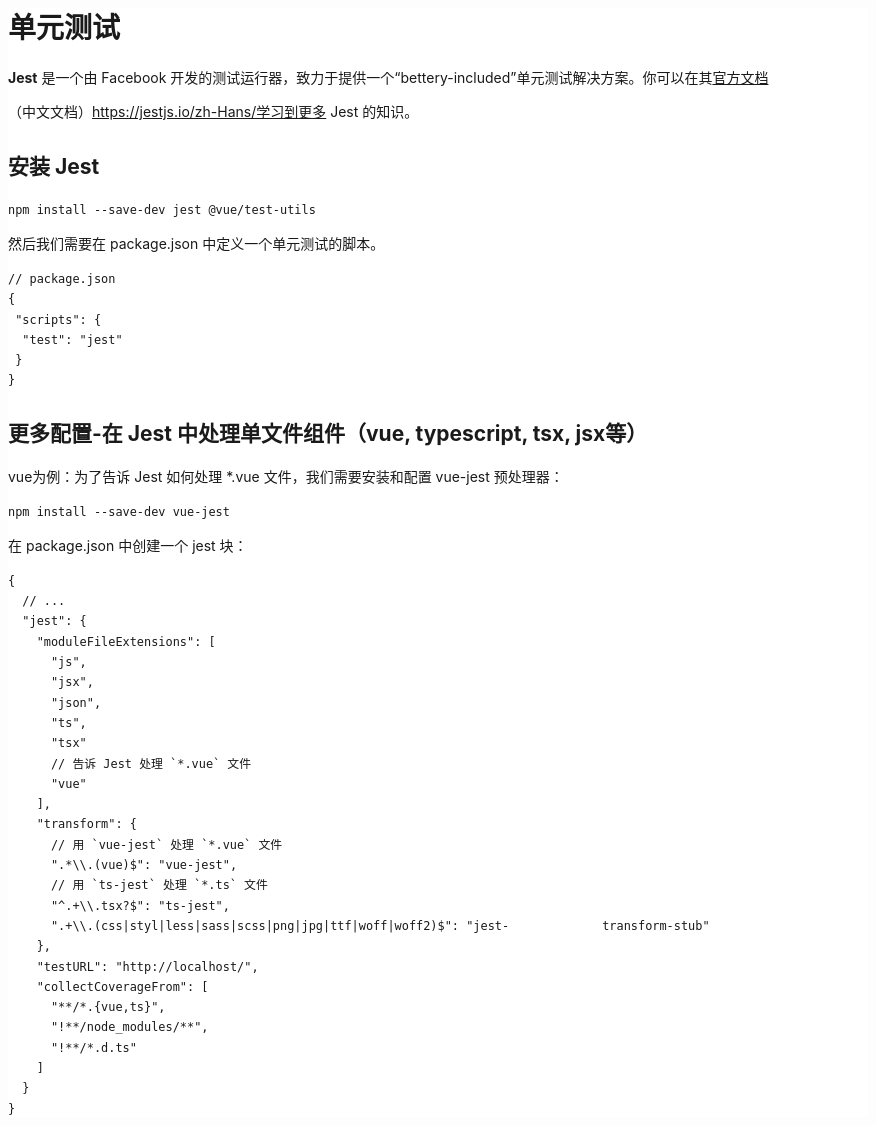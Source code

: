 # 单元测试

**Jest** 是一个由 Facebook 开发的测试运行器，致力于提供一个“bettery-included”单元测试解决方案。你可以在其[官方文档](https://jestjs.io/) 

（中文文档）https://jestjs.io/zh-Hans/学习到更多 Jest 的知识。

## 安装 Jest

```
npm install --save-dev jest @vue/test-utils
```

然后我们需要在 package.json 中定义一个单元测试的脚本。

```
// package.json
{
 "scripts": {
  "test": "jest"
 }
}

```

## 更多配置-在 Jest 中处理单文件组件（vue, typescript, tsx, jsx等）

vue为例：为了告诉 Jest 如何处理 *.vue 文件，我们需要安装和配置 vue-jest 预处理器：

```
npm install --save-dev vue-jest
```

在 package.json 中创建一个 jest 块：

```
{
  // ...
  "jest": {
    "moduleFileExtensions": [
      "js",
      "jsx",
      "json",
      "ts",
      "tsx"
      // 告诉 Jest 处理 `*.vue` 文件
      "vue"
    ],
    "transform": {
      // 用 `vue-jest` 处理 `*.vue` 文件
      ".*\\.(vue)$": "vue-jest",
      // 用 `ts-jest` 处理 `*.ts` 文件
      "^.+\\.tsx?$": "ts-jest",
      ".+\\.(css|styl|less|sass|scss|png|jpg|ttf|woff|woff2)$": "jest-             transform-stub"
    },
    "testURL": "http://localhost/",
    "collectCoverageFrom": [
      "**/*.{vue,ts}",
      "!**/node_modules/**",
      "!**/*.d.ts"
    ]
  }
}
```
